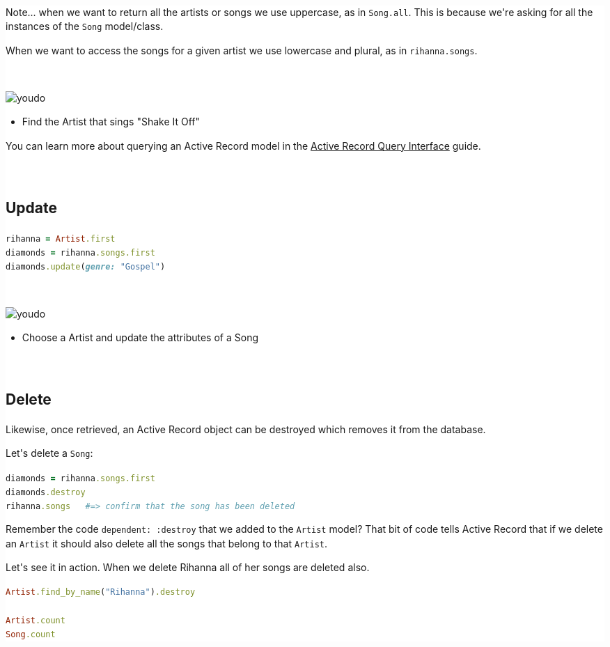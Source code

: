 Note... when we want to return all the artists or songs we use uppercase, as in `Song.all`. This is because we're asking for all the instances of the `Song` model/class.

When we want to access the songs for a given artist we use lowercase and plural, as in `rihanna.songs`.

<br>

![youdo](http://i.imgur.com/ylb6WX9.gif)

- Find the Artist that sings "Shake It Off"


You can learn more about querying an Active Record model in the [Active Record
Query Interface](http://guides.rubyonrails.org/active_record_querying.html) guide.

<br>

## Update

```ruby
rihanna = Artist.first
diamonds = rihanna.songs.first
diamonds.update(genre: "Gospel")
```
<br>

![youdo](http://i.imgur.com/ylb6WX9.gif)

- Choose a Artist and update the attributes of a Song
<br>


## Delete

Likewise, once retrieved, an Active Record object can be destroyed which removes it from the database. 

Let's delete a `Song`:

```ruby
diamonds = rihanna.songs.first
diamonds.destroy
rihanna.songs   #=> confirm that the song has been deleted
```

Remember the code `dependent: :destroy` that we added to the `Artist` model? That bit of code tells Active Record that if we delete an `Artist` it should also delete all the songs that belong to that `Artist`.

Let's see it in action. When we delete Rihanna all of her songs are deleted also.

```ruby
Artist.find_by_name("Rihanna").destroy

Artist.count
Song.count
```
